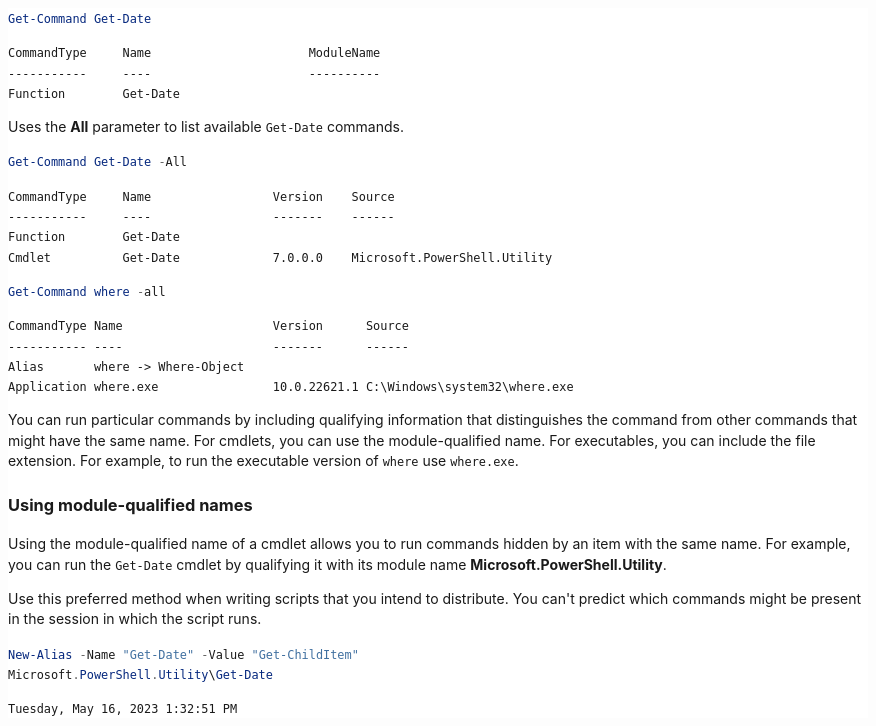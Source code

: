 ```powershell
Get-Command Get-Date
```

```Output
CommandType     Name                      ModuleName
-----------     ----                      ----------
Function        Get-Date
```

Uses the **All** parameter to list available `Get-Date` commands.

```powershell
Get-Command Get-Date -All
```

```Output
CommandType     Name                 Version    Source
-----------     ----                 -------    ------
Function        Get-Date
Cmdlet          Get-Date             7.0.0.0    Microsoft.PowerShell.Utility
```

```powershell
Get-Command where -all
```

```Output
CommandType Name                     Version      Source
----------- ----                     -------      ------
Alias       where -> Where-Object
Application where.exe                10.0.22621.1 C:\Windows\system32\where.exe
```

You can run particular commands by including qualifying information that
distinguishes the command from other commands that might have the same name.
For cmdlets, you can use the module-qualified name. For executables, you can
include the file extension. For example, to run the executable version of
`where` use `where.exe`.

### Using module-qualified names

Using the module-qualified name of a cmdlet allows you to run commands hidden
by an item with the same name. For example, you can run the `Get-Date` cmdlet
by qualifying it with its module name **Microsoft.PowerShell.Utility**.

Use this preferred method when writing scripts that you intend to distribute.
You can't predict which commands might be present in the session in which the
script runs.

```powershell
New-Alias -Name "Get-Date" -Value "Get-ChildItem"
Microsoft.PowerShell.Utility\Get-Date
```

```Output
Tuesday, May 16, 2023 1:32:51 PM
```
